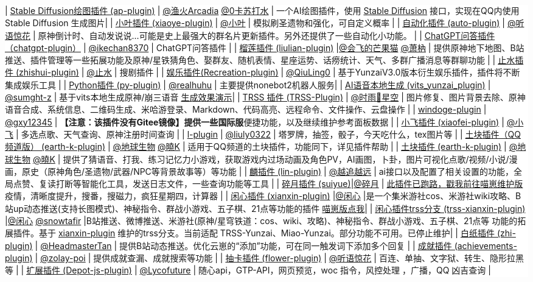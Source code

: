 | [Stable Diffusion绘图插件 (ap-plugin)](https://github.com/ap-plugin/ap-plugin)     | [@渔火Arcadia](https://gitee.com/yhArcadia) [@0卡苏打水](https://github.com/CikeyQi)  | 一个AI绘图插件，使用 [Stable Diffusion](https://github.com/AUTOMATIC1111/stable-diffusion-webui) 接口，实现在QQ内使用 Stable Diffusion 生成图片|
| [小叶插件 (xiaoye-plugin)](https://gitee.com/xiaoye12123/xiaoye-plugin)     | [@小叶](https://gitee.com/xiaoye12123) | 模拟刷圣遗物和强化，可自定义概率 |
| [自动化插件 (auto-plugin)](https://github.com/Nwflower/auto-plugin) | [@听语惊花](https://github.com/Nwflower/) | 原神倒计时、自动发说说...可能是史上最强大的群名片更新插件。另外还提供了一些自动化小功能。 |
| [ChаtGPT问答插件（chаtgpt-plugin）](https://github.com/ikechan8370/chatgpt-plugin) | [@ikechan8370](https://github.com/ikechan8370) | ChаtGPT问答插件 |
| [榴莲插件 (liulian-plugin)](https://gitee.com/huifeidemangguomao/liulian-plugin) |[@会飞的芒果猫](https://gitee.com/huifeidemangguomao) [@萧枘](https://gitee.com/xiaoxiaorurui) | 提供原神地下地图、B站推送、插件管理等一些拓展功能及原神/星铁猜角色、娶群友、随机表情、星座运势、话痨统计、天气、多群广播消息等群聊功能 |
| [止水插件 (zhishui-plugin)](https://gitee.com/fjcq/zhishui-plugin) | [@止水](https://gitee.com/fjcq) | 搜剧插件 |
| [娱乐插件(Recreation-plugin)](https://github.com/QiuLing0/recreation-plugin) | [@QiuLing0](https://github.com/QiuLing0) | 基于YunzaiV3.0版本衍生娱乐插件，插件将不断集成娱乐工具 |
| [Python插件 (py-plugin)](https://gitee.com/realhuhu/py-plugin) | [@realhuhu](https://gitee.com/realhuhu) | 主要提供nonebot2机器人服务|
| [AI语音本地生成 (vits_yunzai_plugin)](https://gitee.com/sumght/vits_yunzai_plugin) | [@sumght-z](https://github.com/sumght-z) | 基于vits本地生成原神/崩三语音 [生成效果演示](https://www.bilibili.com/video/BV1ke4y1p7qq)|
| [TRSS 插件 (TRSS-Plugin)](https://Yunzai.TRSS.me) | [@时雨🌌星空](../../../../TimeRainStarSky) | 图片修复、图片背景去除、原神语音合成、系统信息、二维码生成、米哈游登录、Markdown、代码高亮、远程命令、文件操作、云盘操作 |
| [windoge-plugin](https://github.com/gxy12345/windoge-plugin) | [@gxy12345](https://github.com/gxy12345) | **【注意：该插件没有Gitee镜像】**提供一些**国际服**便捷功能，以及继续维护参考面板数据 |
| [小飞插件 (xiaofei-plugin)](https://gitee.com/xfdown/xiaofei-plugin) | [@小飞](https://gitee.com/xfdown) | 多选点歌、天气查询、原神注册时间查询 |
| [l-plugin](https://github.com/liuly0322/l-plugin) | [@liuly0322](https://github.com/liuly0322) | 塔罗牌，抽签，骰子，今天吃什么，tex图片等 |
| [土块插件（QQ频道版） (earth-k-plugin)](https://gitee.com/diqiushengwu/earth-k-plugin) |  [@地球生物](https://gitee.com/diqiushengwu) [@曉K](https://gitee.com/SmallK111407) | 适用于QQ频道的土块插件，功能同下，详见插件帮助 |
| [土块插件 (earth-k-plugin)](https://gitee.com/SmallK111407/earth-k-plugin) | [@地球生物](https://gitee.com/diqiushengwu) [@曉K](https://gitee.com/SmallK111407) | 提供了猜语音、打我、练习记忆力小游戏，获取游戏内过场动画及角色PV，AI画图，卜卦，图片可视化点歌/视频/小说/漫画，原史（原神角色/圣遗物/武器/NPC等背景故事等）等功能 |
| [麟插件 (lin-plugin)](https://gitee.com/go-farther-and-farther/lin-plugin) | [@越追越远](https://gitee.com/go-farther-and-farther) | ai接口以及配置了相关设置的功能，全局点赞、复读打断等智能化工具，发送日志文件，一些查询功能等工具 |
| [碎月插件 (suiyue)](https://gitee.com/Acceleratorsky/suiyue)|[@碎月](https://gitee.com/Acceleratorsky) | [此插件已跑路，戳我前往喵崽维护版](https://gitee.com/SmallK111407/suiyue)疫情，清晰度提升，搜番，搜磁力，疯狂星期四，计算器 |
| [闲心插件 (xianxin-plugin)](https://gitee.com/xianxincoder/xianxin-plugin) |[@闲心](https://gitee.com/xianxincoder) |是一个集米游社cos、米游社wiki攻略、B站up动态推送(支持长图模式)、神秘指令、群战小游戏、五子棋、21点等功能的插件 [喵崽版点我](https://gitee.com/masuzuillust/xianxin-plugin)|
| [闲心插件trss分支 (trss-xianxin-plugin)](https://gitee.com/snowtafir/xianxin-plugin) |[@闲心](https://gitee.com/xianxincoder) [@snowtafir](https://gitee.com/snowtafir) |B站推送、微博推送、米游社(原神/星穹铁道：cos、wiki、攻略)、神秘指令、群战小游戏、五子棋、21点等 功能的拓展插件。基于 [xianxin-plugin](https://gitee.com/xianxincoder/xianxin-plugin)  维护的trss分支。当前适配 TRSS-Yunzai、Miao-Yunzai。部分功能不可用。已停止维护|
| [白纸插件 (zhi-plugin)](https://github.com/HeadmasterTan/zhi-plugin)    | [@HeadmasterTan](https://github.com/HeadmasterTan) | 提供B站动态推送。优化云崽的“添加”功能，可在同一触发词下添加多个回复 |
| [成就插件 (achievements-plugin)](https://gitee.com/zolay-poi/achievements-plugin) | [@zolay-poi](https://gitee.com/zolay-poi) | 提供成就查漏、成就搜索等功能 |
| [抽卡插件 (flower-plugin)](https://github.com/Nwflower/flower-plugin) | [@听语惊花](https://github.com/Nwflower/) | 百连、单抽、文字狱、转生、隐形拉黑等 |
| [扩展插件 (Depot-js-plugin)](https://gitee.com/lycofuture/Depot-js-plugin) | [@Lycofuture](https://gitee.com/lycofuture) | 随心api，GTP-API，网页预览，woc 指令，风控处理 ，广播，QQ 凶吉查询 |

